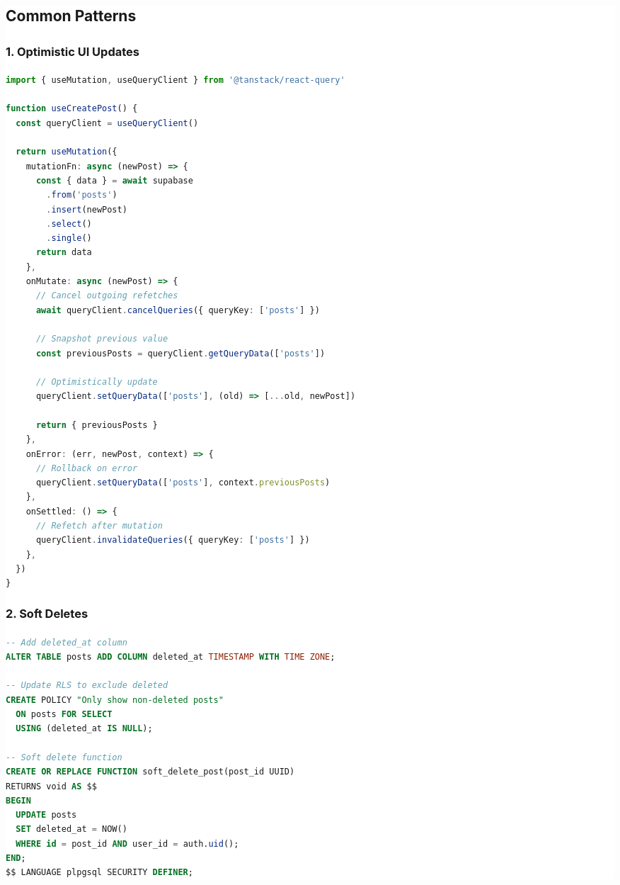 
## Common Patterns

### 1. Optimistic UI Updates

```typescript
import { useMutation, useQueryClient } from '@tanstack/react-query'

function useCreatePost() {
  const queryClient = useQueryClient()

  return useMutation({
    mutationFn: async (newPost) => {
      const { data } = await supabase
        .from('posts')
        .insert(newPost)
        .select()
        .single()
      return data
    },
    onMutate: async (newPost) => {
      // Cancel outgoing refetches
      await queryClient.cancelQueries({ queryKey: ['posts'] })

      // Snapshot previous value
      const previousPosts = queryClient.getQueryData(['posts'])

      // Optimistically update
      queryClient.setQueryData(['posts'], (old) => [...old, newPost])

      return { previousPosts }
    },
    onError: (err, newPost, context) => {
      // Rollback on error
      queryClient.setQueryData(['posts'], context.previousPosts)
    },
    onSettled: () => {
      // Refetch after mutation
      queryClient.invalidateQueries({ queryKey: ['posts'] })
    },
  })
}
```

### 2. Soft Deletes

```sql
-- Add deleted_at column
ALTER TABLE posts ADD COLUMN deleted_at TIMESTAMP WITH TIME ZONE;

-- Update RLS to exclude deleted
CREATE POLICY "Only show non-deleted posts"
  ON posts FOR SELECT
  USING (deleted_at IS NULL);

-- Soft delete function
CREATE OR REPLACE FUNCTION soft_delete_post(post_id UUID)
RETURNS void AS $$
BEGIN
  UPDATE posts
  SET deleted_at = NOW()
  WHERE id = post_id AND user_id = auth.uid();
END;
$$ LANGUAGE plpgsql SECURITY DEFINER;
```